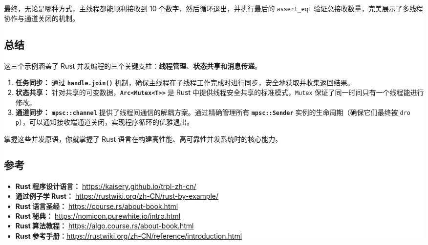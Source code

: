 最终，无论是哪种方式，主线程都能顺利接收到 10 个数字，然后循环退出，并执行最后的 `assert_eq!` 验证总接收数量，完美展示了多线程协作与通道关闭的机制。

## 总结

这三个示例涵盖了 Rust 并发编程的三个关键支柱：**线程管理**、**状态共享**和**消息传递**。

1. **任务同步：** 通过 **`handle.join()`** 机制，确保主线程在子线程工作完成时进行同步，安全地获取并收集返回结果。
2. **状态共享：** 针对共享的可变数据，**`Arc<Mutex<T>>`** 是 Rust 中提供线程安全共享的标准模式，`Mutex` 保证了同一时间只有一个线程能进行修改。
3. **通道同步：** **`mpsc::channel`** 提供了线程间通信的解耦方案。通过精确管理所有 **`mpsc::Sender`** 实例的生命周期（确保它们最终被 `drop`），可以通知接收端通道关闭，实现程序循环的优雅退出。

掌握这些并发原语，你就掌握了 Rust 语言在构建高性能、高可靠性并发系统时的核心能力。

## 参考

- **Rust 程序设计语言：** <https://kaisery.github.io/trpl-zh-cn/>
- **通过例子学 Rust：** <https://rustwiki.org/zh-CN/rust-by-example/>
- **Rust 语言圣经：** <https://course.rs/about-book.html>
- **Rust 秘典：** <https://nomicon.purewhite.io/intro.html>
- **Rust 算法教程：** <https://algo.course.rs/about-book.html>
- **Rust 参考手册：**<https://rustwiki.org/zh-CN/reference/introduction.html>

